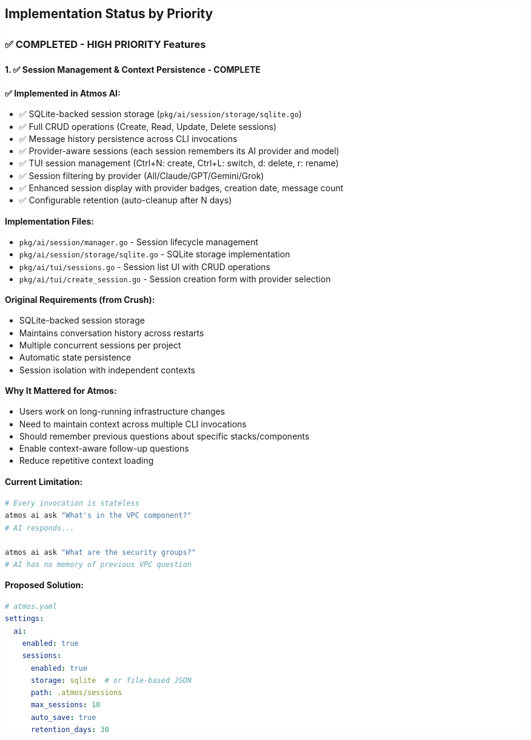 
## Implementation Status by Priority

### ✅ COMPLETED - HIGH PRIORITY Features

#### 1. ✅ Session Management & Context Persistence - **COMPLETE**

**✅ Implemented in Atmos AI:**
- ✅ SQLite-backed session storage (`pkg/ai/session/storage/sqlite.go`)
- ✅ Full CRUD operations (Create, Read, Update, Delete sessions)
- ✅ Message history persistence across CLI invocations
- ✅ Provider-aware sessions (each session remembers its AI provider and model)
- ✅ TUI session management (Ctrl+N: create, Ctrl+L: switch, d: delete, r: rename)
- ✅ Session filtering by provider (All/Claude/GPT/Gemini/Grok)
- ✅ Enhanced session display with provider badges, creation date, message count
- ✅ Configurable retention (auto-cleanup after N days)

**Implementation Files:**
- `pkg/ai/session/manager.go` - Session lifecycle management
- `pkg/ai/session/storage/sqlite.go` - SQLite storage implementation
- `pkg/ai/tui/sessions.go` - Session list UI with CRUD operations
- `pkg/ai/tui/create_session.go` - Session creation form with provider selection

**Original Requirements (from Crush):**
- SQLite-backed session storage
- Maintains conversation history across restarts
- Multiple concurrent sessions per project
- Automatic state persistence
- Session isolation with independent contexts

**Why It Mattered for Atmos:**
- Users work on long-running infrastructure changes
- Need to maintain context across multiple CLI invocations
- Should remember previous questions about specific stacks/components
- Enable context-aware follow-up questions
- Reduce repetitive context loading

**Current Limitation:**
```bash
# Every invocation is stateless
atmos ai ask "What's in the VPC component?"
# AI responds...

atmos ai ask "What are the security groups?"
# AI has no memory of previous VPC question
```

**Proposed Solution:**
```yaml
# atmos.yaml
settings:
  ai:
    enabled: true
    sessions:
      enabled: true
      storage: sqlite  # or file-based JSON
      path: .atmos/sessions
      max_sessions: 10
      auto_save: true
      retention_days: 30
```
